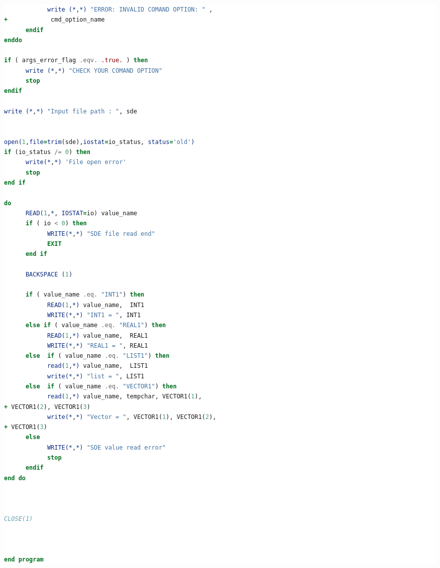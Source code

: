 ```fortran
            write (*,*) "ERROR: INVALID COMAND OPTION: " ,
+            cmd_option_name
      endif
enddo

if ( args_error_flag .eqv. .true. ) then
      write (*,*) "CHECK YOUR COMAND OPTION"
      stop
endif

write (*,*) "Input file path : ", sde


open(1,file=trim(sde),iostat=io_status, status='old')
if (io_status /= 0) then
      write(*,*) 'File open error'
      stop
end if

do
      READ(1,*, IOSTAT=io) value_name
      if ( io < 0) then
            WRITE(*,*) "SDE file read end"
            EXIT
      end if

      BACKSPACE (1)

      if ( value_name .eq. "INT1") then
            READ(1,*) value_name,  INT1
            WRITE(*,*) "INT1 = ", INT1
      else if ( value_name .eq. "REAL1") then
            READ(1,*) value_name,  REAL1
            WRITE(*,*) "REAL1 = ", REAL1
      else  if ( value_name .eq. "LIST1") then
            read(1,*) value_name,  LIST1
            write(*,*) "list = ", LIST1
      else  if ( value_name .eq. "VECTOR1") then
            read(1,*) value_name, tempchar, VECTOR1(1),
+ VECTOR1(2), VECTOR1(3)
            write(*,*) "Vector = ", VECTOR1(1), VECTOR1(2),
+ VECTOR1(3)
      else
            WRITE(*,*) "SDE value read error"
            stop
      endif
end do



CLOSE(1)



end program

```
